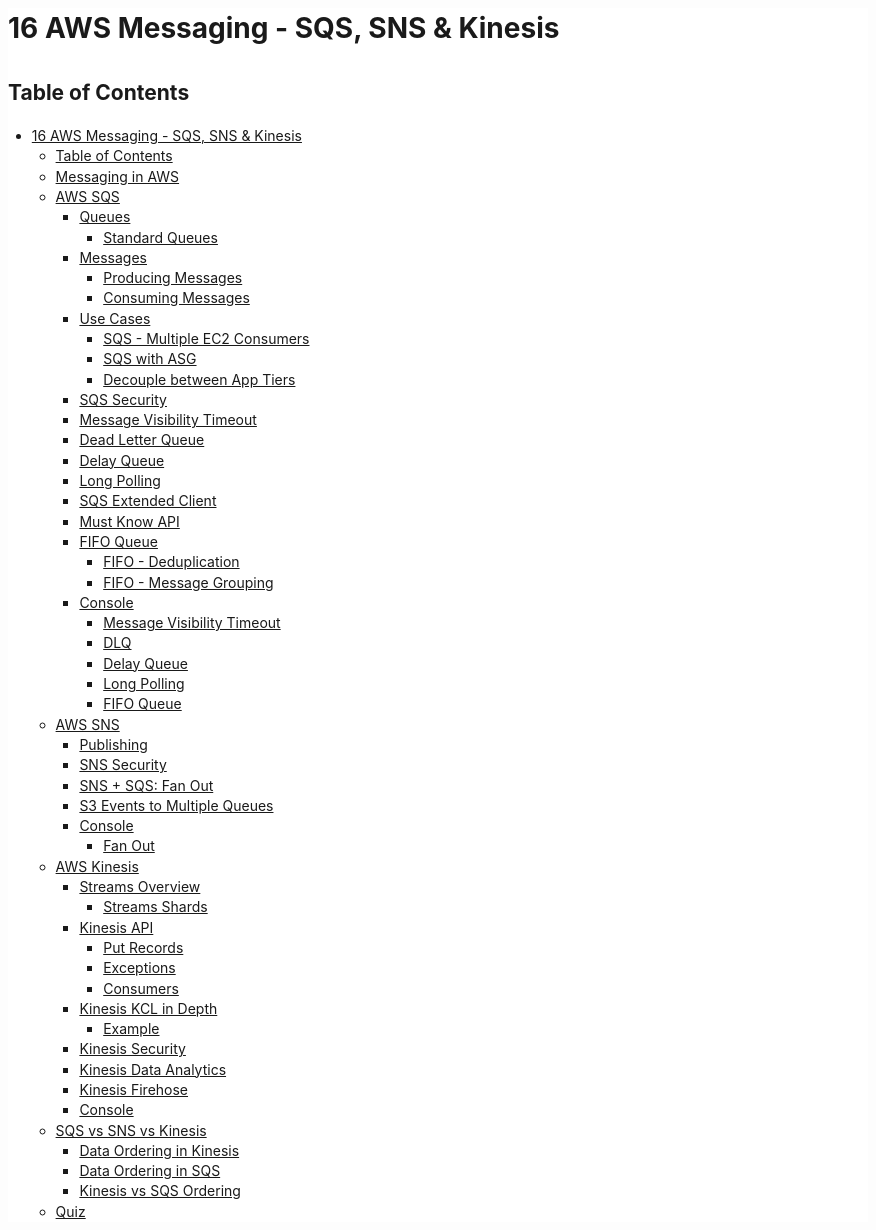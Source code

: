 

16 AWS Messaging - SQS, SNS & Kinesis
===



## Table of Contents

- [16 AWS Messaging - SQS, SNS & Kinesis](#16-aws-messaging---sqs--sns---kinesis)
  * [Table of Contents](#table-of-contents)
  * [Messaging in AWS](#messaging-in-aws)
  * [AWS SQS](#aws-sqs)
    + [Queues](#queues)
      - [Standard Queues](#standard-queues)
    + [Messages](#messages)
      - [Producing Messages](#producing-messages)
      - [Consuming Messages](#consuming-messages)
    + [Use Cases](#use-cases)
      - [SQS - Multiple EC2 Consumers](#sqs---multiple-ec2-consumers)
      - [SQS with ASG](#sqs-with-asg)
      - [Decouple between App Tiers](#decouple-between-app-tiers)
    + [SQS Security](#sqs-security)
    + [Message Visibility Timeout](#message-visibility-timeout)
    + [Dead Letter Queue](#dead-letter-queue)
    + [Delay Queue](#delay-queue)
    + [Long Polling](#long-polling)
    + [SQS Extended Client](#sqs-extended-client)
    + [Must Know API](#must-know-api)
    + [FIFO Queue](#fifo-queue)
      - [FIFO - Deduplication](#fifo---deduplication)
      - [FIFO - Message Grouping](#fifo---message-grouping)
    + [Console](#console)
      - [Message Visibility Timeout](#message-visibility-timeout-1)
      - [DLQ](#dlq)
      - [Delay Queue](#delay-queue-1)
      - [Long Polling](#long-polling-1)
      - [FIFO Queue](#fifo-queue-1)
  * [AWS SNS](#aws-sns)
    + [Publishing](#publishing)
    + [SNS Security](#sns-security)
    + [SNS + SQS: Fan Out](#sns---sqs--fan-out)
    + [S3 Events to Multiple Queues](#s3-events-to-multiple-queues)
    + [Console](#console-1)
      - [Fan Out](#fan-out)
  * [AWS Kinesis](#aws-kinesis)
    + [Streams Overview](#streams-overview)
      - [Streams Shards](#streams-shards)
    + [Kinesis API](#kinesis-api)
      - [Put Records](#put-records)
      - [Exceptions](#exceptions)
      - [Consumers](#consumers)
    + [Kinesis KCL in Depth](#kinesis-kcl-in-depth)
      - [Example](#example)
    + [Kinesis Security](#kinesis-security)
    + [Kinesis Data Analytics](#kinesis-data-analytics)
    + [Kinesis Firehose](#kinesis-firehose)
    + [Console](#console-2)
  * [SQS vs SNS vs Kinesis](#sqs-vs-sns-vs-kinesis)
    + [Data Ordering in Kinesis](#data-ordering-in-kinesis)
    + [Data Ordering in SQS](#data-ordering-in-sqs)
    + [Kinesis vs SQS Ordering](#kinesis-vs-sqs-ordering)
  * [Quiz](#quiz)
